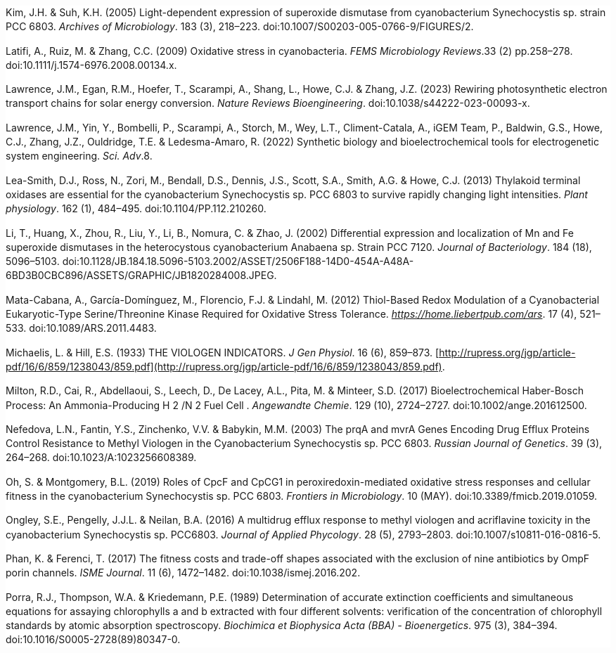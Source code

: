 Kim, J.H. & Suh, K.H. (2005) Light-dependent expression of superoxide dismutase from cyanobacterium Synechocystis sp. strain PCC 6803. _Archives of Microbiology_. 183 (3), 218–223. doi:10.1007/S00203-005-0766-9/FIGURES/2.

Latifi, A., Ruiz, M. & Zhang, C.C. (2009) Oxidative stress in cyanobacteria. _FEMS Microbiology Reviews_.33 (2) pp.258–278. doi:10.1111/j.1574-6976.2008.00134.x.

Lawrence, J.M., Egan, R.M., Hoefer, T., Scarampi, A., Shang, L., Howe, C.J. & Zhang, J.Z. (2023) Rewiring photosynthetic electron transport chains for solar energy conversion. _Nature Reviews Bioengineering_. doi:10.1038/s44222-023-00093-x.

Lawrence, J.M., Yin, Y., Bombelli, P., Scarampi, A., Storch, M., Wey, L.T., Climent-Catala, A., iGEM Team, P., Baldwin, G.S., Howe, C.J., Zhang, J.Z., Ouldridge, T.E. & Ledesma-Amaro, R. (2022) Synthetic biology and bioelectrochemical tools for electrogenetic system engineering. _Sci. Adv_.8.

Lea-Smith, D.J., Ross, N., Zori, M., Bendall, D.S., Dennis, J.S., Scott, S.A., Smith, A.G. & Howe, C.J. (2013) Thylakoid terminal oxidases are essential for the cyanobacterium Synechocystis sp. PCC 6803 to survive rapidly changing light intensities. _Plant physiology_. 162 (1), 484–495. doi:10.1104/PP.112.210260.

Li, T., Huang, X., Zhou, R., Liu, Y., Li, B., Nomura, C. & Zhao, J. (2002) Differential expression and localization of Mn and Fe superoxide dismutases in the heterocystous cyanobacterium Anabaena sp. Strain PCC 7120. _Journal of Bacteriology_. 184 (18), 5096–5103. doi:10.1128/JB.184.18.5096-5103.2002/ASSET/2506F188-14D0-454A-A48A-6BD3B0CBC896/ASSETS/GRAPHIC/JB1820284008.JPEG.

Mata-Cabana, A., García-Domínguez, M., Florencio, F.J. & Lindahl, M. (2012) Thiol-Based Redox Modulation of a Cyanobacterial Eukaryotic-Type Serine/Threonine Kinase Required for Oxidative Stress Tolerance. _https://home.liebertpub.com/ars_. 17 (4), 521–533. doi:10.1089/ARS.2011.4483.

Michaelis, L. & Hill, E.S. (1933) THE VIOLOGEN INDICATORS. _J Gen Physiol_. 16 (6), 859–873. [http://rupress.org/jgp/article-pdf/16/6/859/1238043/859.pdf](http://rupress.org/jgp/article-pdf/16/6/859/1238043/859.pdf).

Milton, R.D., Cai, R., Abdellaoui, S., Leech, D., De Lacey, A.L., Pita, M. & Minteer, S.D. (2017) Bioelectrochemical Haber-Bosch Process: An Ammonia-Producing H 2 /N 2 Fuel Cell . _Angewandte Chemie_. 129 (10), 2724–2727. doi:10.1002/ange.201612500.

Nefedova, L.N., Fantin, Y.S., Zinchenko, V.V. & Babykin, M.M. (2003) The prqA and mvrA Genes Encoding Drug Efflux Proteins Control Resistance to Methyl Viologen in the Cyanobacterium Synechocystis sp. PCC 6803. _Russian Journal of Genetics_. 39 (3), 264–268. doi:10.1023/A:1023256608389.

Oh, S. & Montgomery, B.L. (2019) Roles of CpcF and CpCG1 in peroxiredoxin-mediated oxidative stress responses and cellular fitness in the cyanobacterium Synechocystis sp. PCC 6803. _Frontiers in Microbiology_. 10 (MAY). doi:10.3389/fmicb.2019.01059.

Ongley, S.E., Pengelly, J.J.L. & Neilan, B.A. (2016) A multidrug efflux response to methyl viologen and acriflavine toxicity in the cyanobacterium Synechocystis sp. PCC6803. _Journal of Applied Phycology_. 28 (5), 2793–2803. doi:10.1007/s10811-016-0816-5.

Phan, K. & Ferenci, T. (2017) The fitness costs and trade-off shapes associated with the exclusion of nine antibiotics by OmpF porin channels. _ISME Journal_. 11 (6), 1472–1482. doi:10.1038/ismej.2016.202.

Porra, R.J., Thompson, W.A. & Kriedemann, P.E. (1989) Determination of accurate extinction coefficients and simultaneous equations for assaying chlorophylls a and b extracted with four different solvents: verification of the concentration of chlorophyll standards by atomic absorption spectroscopy. _Biochimica_ _et_ _Biophysica_ _Acta (BBA) - Bioenergetics_. 975 (3), 384–394. doi:10.1016/S0005-2728(89)80347-0.
